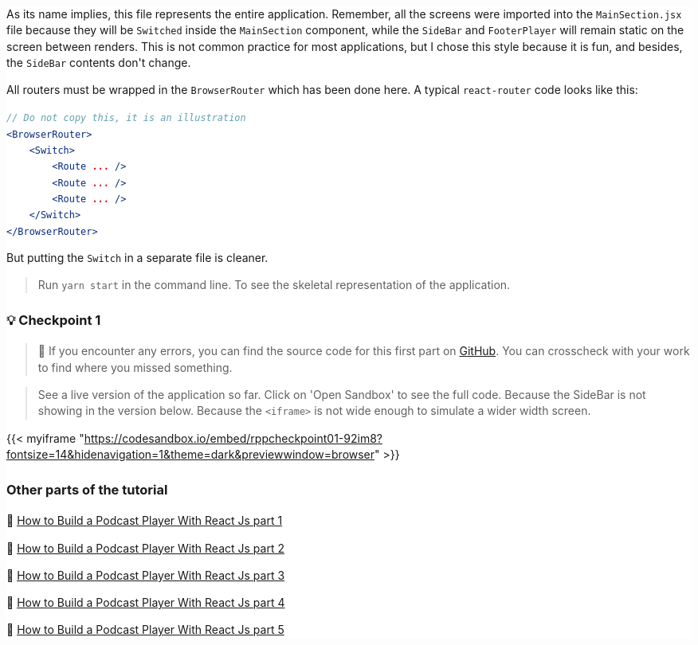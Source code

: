 As its name implies, this file represents the entire application. Remember, all the screens were imported into the ``MainSection.jsx`` file because they will be ``Switched`` inside the ``MainSection`` component, while the ``SideBar`` and ``FooterPlayer`` will remain static on the screen between renders. This is not common practice for most applications, but I chose this style because it is fun, and besides, the ``SideBar`` contents don't change. 

All routers must be wrapped in the ``BrowserRouter`` which has been done here. A typical ``react-router`` code looks like this:

```jsx
// Do not copy this, it is an illustration
<BrowserRouter>
	<Switch>
		<Route ... />
		<Route ... />
		<Route ... />
	</Switch>
</BrowserRouter>
```

But putting the  ``Switch`` in a separate file is cleaner.

> Run ``yarn start`` in the command line. To see the skeletal representation of the application.


### 💡 Checkpoint 1

> 🔗 If you encounter any errors, you can find the source code for this first part on [GitHub](https://github.com/avoajaugochukwu/podcast_player_tutorial/tree/master/Checkpoint_01). You can crosscheck with your work to find where you missed something.

> See a live version of the application so far. Click on 'Open Sandbox' to see the full code. Because the SideBar is not showing in the version below. Because the ```<iframe>``` is not wide enough to simulate a wider width screen.


{{< myiframe "https://codesandbox.io/embed/rppcheckpoint01-92im8?fontsize=14&hidenavigation=1&theme=dark&previewwindow=browser" >}}

### Other parts of the tutorial
📘 [How to Build a Podcast Player With React Js part 1](../how-to-build-a-podcast-player-with-react-js-tailwind-css-and-apple-podcast-api/)

📘 [How to Build a Podcast Player With React Js part 2](../how-to-build-a-podcast-player-with-react-js-tailwind-css-and-apple-podcast-api-part-2/)

📘 [How to Build a Podcast Player With React Js part 3](../how-to-build-a-podcast-player-with-react-js-tailwind-css-and-apple-podcast-api-part-3/)

📘 [How to Build a Podcast Player With React Js part 4](../how-to-build-a-podcast-player-with-react-js-tailwind-css-and-apple-podcast-api-part-4/)

📘 [How to Build a Podcast Player With React Js part 5](../how-to-build-a-podcast-player-with-react-js-tailwind-css-and-apple-podcast-api-part-5/)